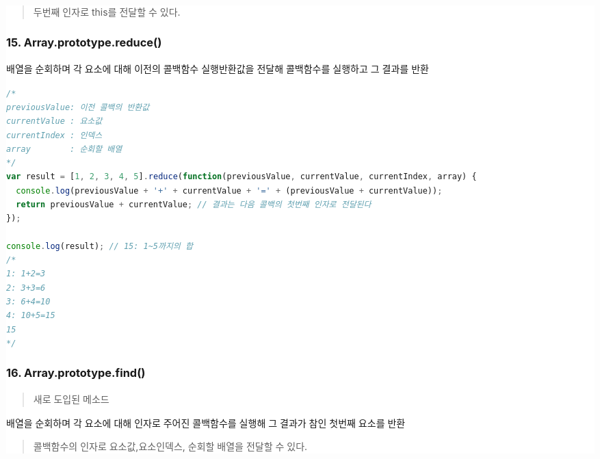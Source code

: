 > 두번째 인자로 this를 전달할 수 있다.
### 15. Array.prototype.reduce()
배열을 순회하며 각 요소에 대해 이전의 콜백함수 실행반환값을 전달해 콜백함수를 실행하고 그 결과를 반환

```javascript
/*
previousValue: 이전 콜백의 반환값
currentValue : 요소값
currentIndex : 인덱스
array        : 순회할 배열
*/
var result = [1, 2, 3, 4, 5].reduce(function(previousValue, currentValue, currentIndex, array) {
  console.log(previousValue + '+' + currentValue + '=' + (previousValue + currentValue));
  return previousValue + currentValue; // 결과는 다음 콜백의 첫번째 인자로 전달된다
});

console.log(result); // 15: 1~5까지의 합
/*
1: 1+2=3
2: 3+3=6
3: 6+4=10
4: 10+5=15
15
*/
```

### 16. Array.prototype.find()

>새로 도입된 메소드

배열을 순회하며 각 요소에 대해 인자로 주어진 콜백함수를 실행해 그 결과가 참인 첫번째 요소를 반환

> 콜백함수의 인자로 요소값,요소인덱스, 순회할 배열을 전달할 수 있다.